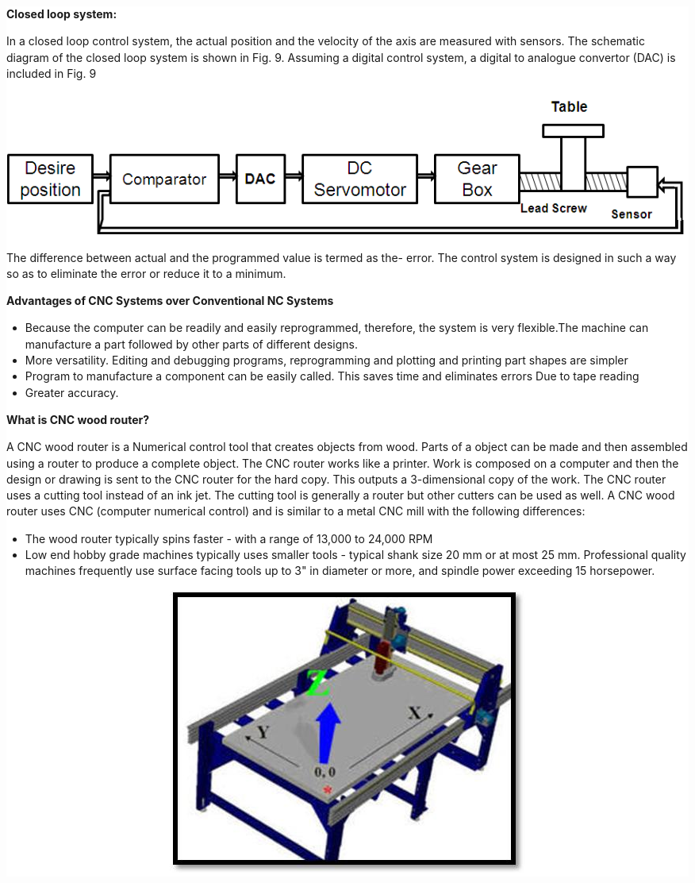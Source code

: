 **Closed loop system:**

In a closed loop control system, the actual position and the velocity of the axis are measured with sensors. The schematic diagram of the closed loop system is shown in Fig. 9. Assuming a digital control system, a digital to analogue convertor (DAC) is included in Fig. 9

<center><img src="images/img12.png" title="" /></center>

The difference between actual and the programmed value is termed as the- error. The control system is designed in such a way so as to eliminate the error or reduce it to a minimum.

**Advantages of CNC Systems over Conventional NC Systems**

* Because the computer can be readily and easily reprogrammed, therefore, the system is very flexible.The machine can manufacture a part followed by other parts of different designs.
* More versatility. Editing and debugging programs, reprogramming and plotting and printing part shapes are simpler
* Program to manufacture a component can be easily called. This saves time and eliminates errors Due to tape reading
* Greater accuracy.

**What is CNC wood router?**

A CNC wood router is a Numerical control tool that creates objects from wood. Parts of a object can be made and then assembled using a router to produce a complete object.
The CNC router works like a printer. Work is composed on a computer and then the design or drawing is sent to the CNC router for the hard copy. This outputs a 3-dimensional copy of the work. The CNC router uses a cutting tool instead of an ink jet. The cutting tool is generally a router but other cutters can be used as well.
A CNC wood router uses CNC (computer numerical control) and is similar to a metal CNC mill with the following differences:
* The wood router typically spins faster - with a range of 13,000 to 24,000 RPM
* Low end hobby grade machines typically uses smaller tools - typical shank size 20 mm or at most 25 mm. Professional quality machines frequently use surface facing tools up to 3" in diameter or more, and spindle power exceeding 15 horsepower.

<center><img src="images/img13.jpg" title="" /></center>